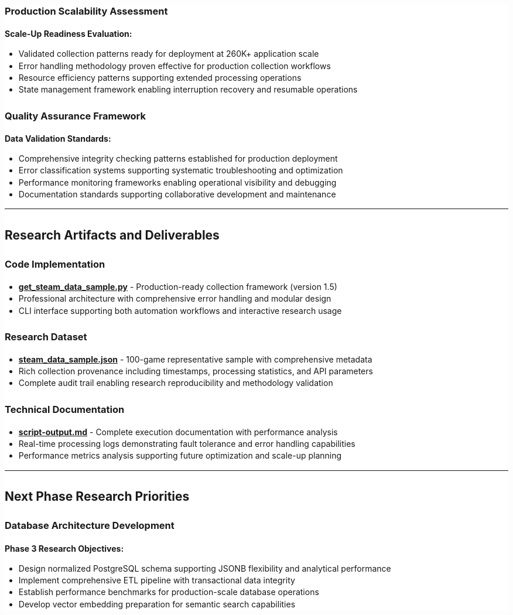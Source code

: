 ### Production Scalability Assessment

**Scale-Up Readiness Evaluation:**

- Validated collection patterns ready for deployment at 260K+ application scale
- Error handling methodology proven effective for production collection workflows
- Resource efficiency patterns supporting extended processing operations
- State management framework enabling interruption recovery and resumable operations

### Quality Assurance Framework

**Data Validation Standards:**

- Comprehensive integrity checking patterns established for production deployment
- Error classification systems supporting systematic troubleshooting and optimization
- Performance monitoring frameworks enabling operational visibility and debugging
- Documentation standards supporting collaborative development and maintenance

---

## Research Artifacts and Deliverables

### Code Implementation

- **[get_steam_data_sample.py](../scripts/02-get_steam_data_sample/get_steam_data_sample.py)** - Production-ready collection framework (version 1.5)
- Professional architecture with comprehensive error handling and modular design
- CLI interface supporting both automation workflows and interactive research usage

### Research Dataset

- **[steam_data_sample.json](../scripts/02-get_steam_data_sample/steam_data_sample.json)** - 100-game representative sample with comprehensive metadata
- Rich collection provenance including timestamps, processing statistics, and API parameters
- Complete audit trail enabling research reproducibility and methodology validation

### Technical Documentation

- **[script-output.md](../scripts/02-get_steam_data_sample/script-output.md)** - Complete execution documentation with performance analysis
- Real-time processing logs demonstrating fault tolerance and error handling capabilities
- Performance metrics analysis supporting future optimization and scale-up planning

---

## Next Phase Research Priorities

### Database Architecture Development

**Phase 3 Research Objectives:**

- Design normalized PostgreSQL schema supporting JSONB flexibility and analytical performance
- Implement comprehensive ETL pipeline with transactional data integrity
- Establish performance benchmarks for production-scale database operations
- Develop vector embedding preparation for semantic search capabilities
